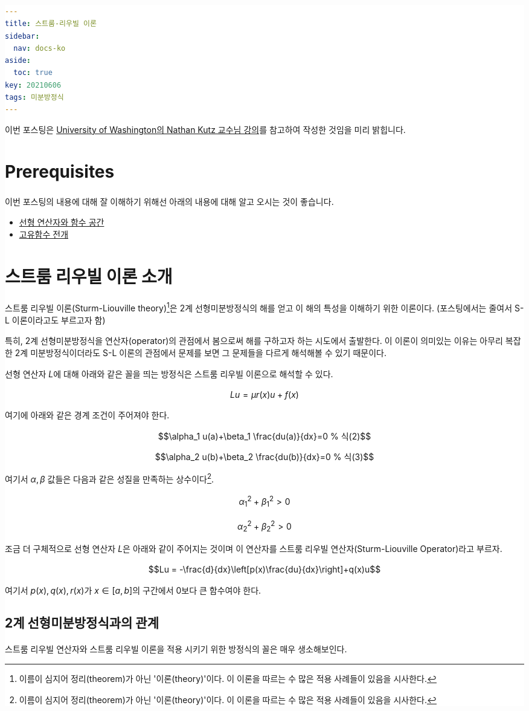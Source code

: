 ```yaml
---
title: 스트룸-리우빌 이론
sidebar:
  nav: docs-ko
aside:
  toc: true
key: 20210606
tags: 미분방정식
---
```


이번 포스팅은 [University of Washington의 Nathan Kutz 교수님 강의](https://www.youtube.com/watch?v=12d15vI52b8)를 참고하여 작성한 것임을 미리 밝힙니다.

# Prerequisites

이번 포스팅의 내용에 대해 잘 이해하기 위해선 아래의 내용에 대해 알고 오시는 것이 좋습니다.

* [선형 연산자와 함수 공간](https://angeloyeo.github.io/2021/05/31/linear_operator_and_function_space.html)
* [고유함수 전개](https://angeloyeo.github.io/2021/06/01/eigenfunction_expansions.html)

# 스트룸 리우빌 이론 소개

스트룸 리우빌 이론(Sturm-Liouville theory)[^1]은 2계 선형미분방정식의 해를 얻고 이 해의 특성을 이해하기 위한 이론이다. (포스팅에서는 줄여서 S-L 이론이라고도 부르고자 함)

[^1]: 이름이 심지어 정리(theorem)가 아닌 '이론(theory)'이다. 이 이론을 따르는 수 많은 적용 사례들이 있음을 시사한다.

특히, 2계 선형미분방정식을 연산자(operator)의 관점에서 봄으로써 해를 구하고자 하는 시도에서 출발한다. 이 이론이 의미있는 이유는 아무리 복잡한 2계 미분방정식이더라도 S-L 이론의 관점에서 문제를 보면 그 문제들을 다르게 해석해볼 수 있기 때문이다.

선형 연산자 $L$에 대해 아래와 같은 꼴을 띄는 방정식은 스트룸 리우빌 이론으로 해석할 수 있다.

$$Lu=\mu r(x)u+f(x) % 식(1)$$

여기에 아래와 같은 경계 조건이 주어져야 한다. 

$$\alpha_1 u(a)+\beta_1 \frac{du(a)}{dx}=0 % 식(2)$$

$$\alpha_2 u(b)+\beta_2 \frac{du(b)}{dx}=0 % 식(3)$$

여기서 $\alpha, \beta$ 값들은 다음과 같은 성질을 만족하는 상수이다[^1].

$$\alpha_1^2+\beta_1^2 >0 % 식 (4)$$

$$\alpha_2^2+\beta_2^2 >0 % 식 (5)$$

[^1]: 이 조건이 만족할 때를 regular S-L 문제라고 하는데, 너무 깊게는 들어가지 말자.

조금 더 구체적으로 선형 연산자 $L$은 아래와 같이 주어지는 것이며 이 연산자를 스트룸 리우빌 연산자(Sturm-Liouville Operator)라고 부르자.

$$Lu = -\frac{d}{dx}\left[p(x)\frac{du}{dx}\right]+q(x)u$$

여기서 $p(x), q(x), r(x)$가 $x\in[a,b]$의 구간에서 $0$보다 큰 함수여야 한다.

## 2계 선형미분방정식과의 관계

스트룸 리우빌 연산자와 스트룸 리우빌 이론을 적용 시키기 위한 방정식의 꼴은 매우 생소해보인다.

